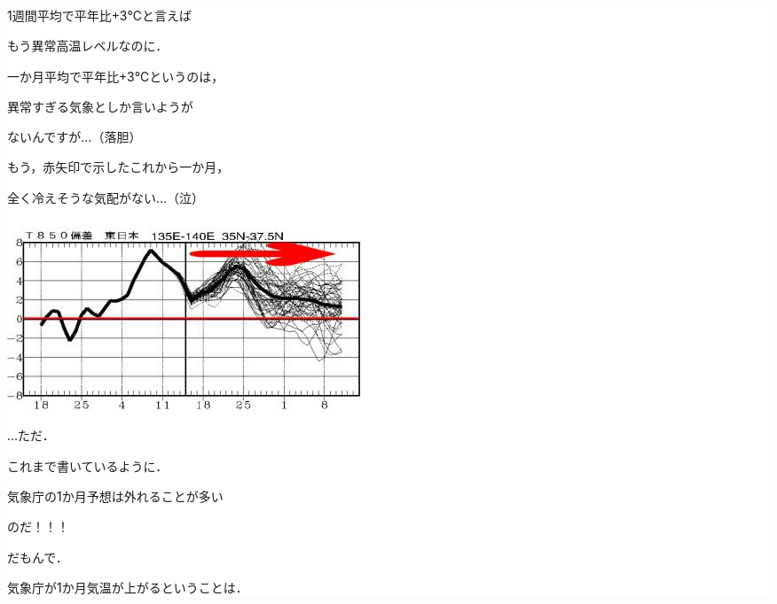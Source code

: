 





1週間平均で平年比+3℃と言えば


もう異常高温レベルなのに．


一か月平均で平年比+3℃というのは，


異常すぎる気象としか言いようが


ないんですが…（落胆）





もう，赤矢印で示したこれから一か月，


全く冷えそうな気配がない…（泣）




![190e87addb0fcd41d448bf47e0db0b1c.jpg](images/190e87addb0fcd41d448bf47e0db0b1c.jpg)







…ただ．


これまで書いているように．


気象庁の1か月予想は外れることが多い


のだ！！！





だもんで．


気象庁が1か月気温が上がるということは．
